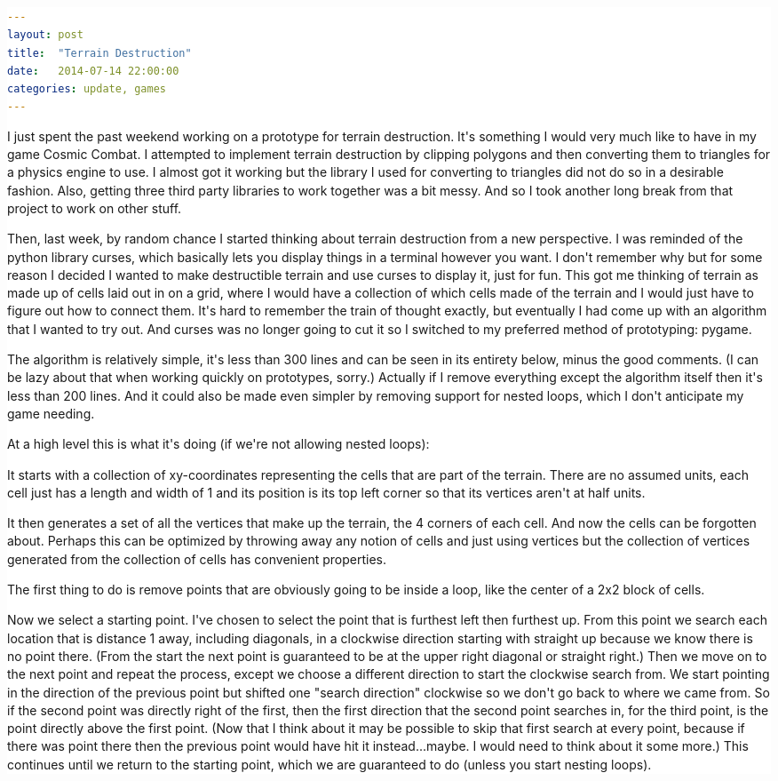 ```yaml
---
layout: post
title:  "Terrain Destruction"
date:   2014-07-14 22:00:00
categories: update, games
---
```


I just spent the past weekend working on a prototype for terrain destruction. It's something I would very much like to have in my game Cosmic Combat. I attempted to implement terrain destruction by clipping polygons and then converting them to triangles for a physics engine to use. I almost got it working but the library I used for converting to triangles did not do so in a desirable fashion. Also, getting three third party libraries to work together was a bit messy. And so I took another long break from that project to work on other stuff.

Then, last week, by random chance I started thinking about terrain destruction from a new perspective. I was reminded of the python library curses, which basically lets you display things in a terminal however you want. I don't remember why but for some reason I decided I wanted to make destructible terrain and use curses to display it, just for fun. This got me thinking of terrain as made up of cells laid out in on a grid, where I would have a collection of which cells made of the terrain and I would just have to figure out how to connect them. It's hard to remember the train of thought exactly, but eventually I had come up with an algorithm that I wanted to try out. And curses was no longer going to cut it so I switched to my preferred method of prototyping: pygame.

The algorithm is relatively simple, it's less than 300 lines and can be seen in its entirety below, minus the good comments. (I can be lazy about that when working quickly on prototypes, sorry.) Actually if I remove everything except the algorithm itself then it's less than 200 lines. And it could also be made even simpler by removing support for nested loops, which I don't anticipate my game needing.

At a high level this is what it's doing (if we're not allowing nested loops):

It starts with a collection of xy-coordinates representing the cells that are part of the terrain. There are no assumed units, each cell just has a length and width of 1 and its position is its top left corner so that its vertices aren't at half units.

It then generates a set of all the vertices that make up the terrain, the 4 corners of each cell. And now the cells can be forgotten about. Perhaps this can be optimized by throwing away any notion of cells and just using vertices but the collection of vertices generated from the collection of cells has convenient properties.

The first thing to do is remove points that are obviously going to be inside a loop, like the center of a 2x2 block of cells.

Now we select a starting point. I've chosen to select the point that is furthest left then furthest up. From this point we search each location that is distance 1 away, including diagonals, in a clockwise direction starting with straight up because we know there is no point there. (From the start the next point is guaranteed to be at the upper right diagonal or straight right.) Then we move on to the next point and repeat the process, except we choose a different direction to start the clockwise search from. We start pointing in the direction of the previous point but shifted one "search direction" clockwise so we don't go back to where we came from. So if the second point was directly right of the first, then the first direction that the second point searches in, for the third point, is the point directly above the first point. (Now that I think about it may be possible to skip that first search at every point, because if there was point there then the previous point would have hit it instead...maybe. I would need to think about it some more.) This continues until we return to the starting point, which we are guaranteed to do (unless you start nesting loops).
